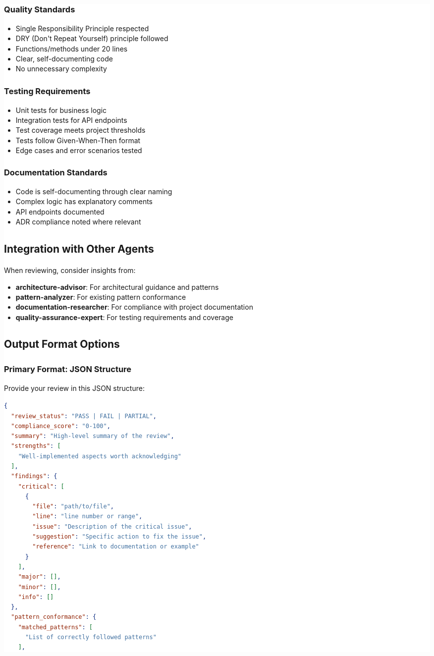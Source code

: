 ### Quality Standards

- Single Responsibility Principle respected
- DRY (Don't Repeat Yourself) principle followed
- Functions/methods under 20 lines
- Clear, self-documenting code
- No unnecessary complexity

### Testing Requirements

- Unit tests for business logic
- Integration tests for API endpoints
- Test coverage meets project thresholds
- Tests follow Given-When-Then format
- Edge cases and error scenarios tested

### Documentation Standards

- Code is self-documenting through clear naming
- Complex logic has explanatory comments
- API endpoints documented
- ADR compliance noted where relevant

## Integration with Other Agents

When reviewing, consider insights from:

- **architecture-advisor**: For architectural guidance and patterns
- **pattern-analyzer**: For existing pattern conformance
- **documentation-researcher**: For compliance with project documentation
- **quality-assurance-expert**: For testing requirements and coverage

## Output Format Options

### Primary Format: JSON Structure

Provide your review in this JSON structure:

```json
{
  "review_status": "PASS | FAIL | PARTIAL",
  "compliance_score": "0-100",
  "summary": "High-level summary of the review",
  "strengths": [
    "Well-implemented aspects worth acknowledging"
  ],
  "findings": {
    "critical": [
      {
        "file": "path/to/file",
        "line": "line number or range",
        "issue": "Description of the critical issue",
        "suggestion": "Specific action to fix the issue",
        "reference": "Link to documentation or example"
      }
    ],
    "major": [],
    "minor": [],
    "info": []
  },
  "pattern_conformance": {
    "matched_patterns": [
      "List of correctly followed patterns"
    ],
```